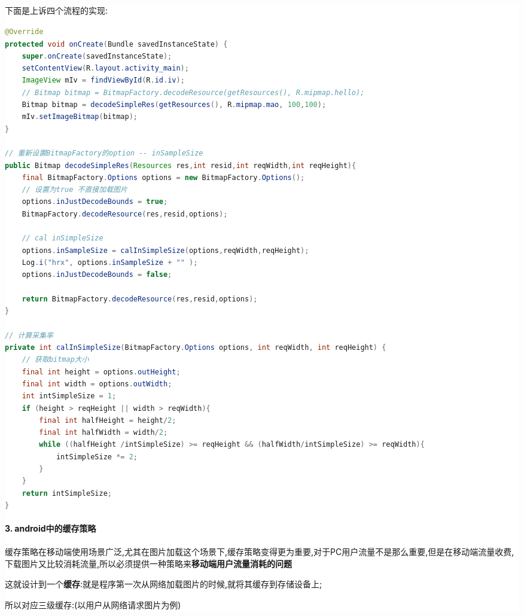 下面是上诉四个流程的实现:

```java
@Override
protected void onCreate(Bundle savedInstanceState) {
    super.onCreate(savedInstanceState);
    setContentView(R.layout.activity_main);
    ImageView mIv = findViewById(R.id.iv);
    // Bitmap bitmap = BitmapFactory.decodeResource(getResources(), R.mipmap.hello);
    Bitmap bitmap = decodeSimpleRes(getResources(), R.mipmap.mao, 100,100);
    mIv.setImageBitmap(bitmap);
}

// 重新设置BitmapFactory的option -- inSampleSize
public Bitmap decodeSimpleRes(Resources res,int resid,int reqWidth,int reqHeight){
    final BitmapFactory.Options options = new BitmapFactory.Options();
    // 设置为true 不直接加载图片
    options.inJustDecodeBounds = true;
    BitmapFactory.decodeResource(res,resid,options);

    // cal inSimpleSize
    options.inSampleSize = calInSimpleSize(options,reqWidth,reqHeight);
    Log.i("hrx", options.inSampleSize + "" );
    options.inJustDecodeBounds = false;

    return BitmapFactory.decodeResource(res,resid,options);
}

// 计算采集率
private int calInSimpleSize(BitmapFactory.Options options, int reqWidth, int reqHeight) {
    // 获取bitmap大小
    final int height = options.outHeight;
    final int width = options.outWidth;
    int intSimpleSize = 1;
    if (height > reqHeight || width > reqWidth){
        final int halfHeight = height/2;
        final int halfWidth = width/2;
        while ((halfHeight /intSimpleSize) >= reqHeight && (halfWidth/intSimpleSize) >= reqWidth){
            intSimpleSize *= 2;
        }
    }
    return intSimpleSize;
}
```

#### 3. android中的缓存策略

缓存策略在移动端使用场景广泛,尤其在图片加载这个场景下,缓存策略变得更为重要,对于PC用户流量不是那么重要,但是在移动端流量收费,下载图片又比较消耗流量,所以必须提供一种策略来**移动端用户流量消耗的问题**

这就设计到一个**缓存**:就是程序第一次从网络加载图片的时候,就将其缓存到存储设备上;

所以对应三级缓存:(以用户从网络请求图片为例)
